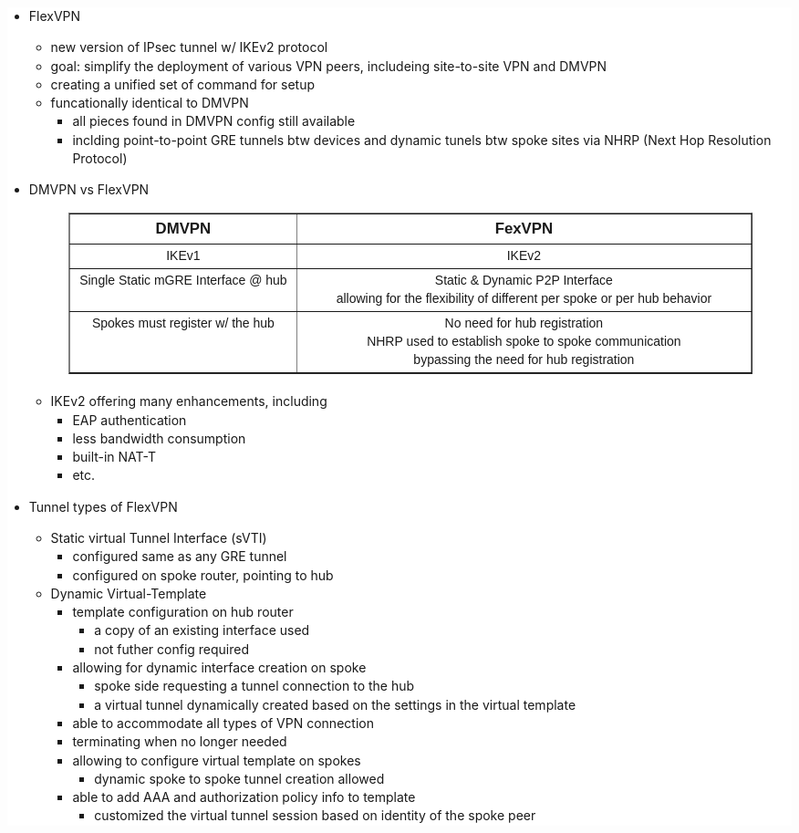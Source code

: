 - FlexVPN
  - new version of IPsec tunnel w/ IKEv2 protocol
  - goal: simplify the deployment of various VPN peers, includeing site-to-site VPN and DMVPN
  - creating a unified set of command for setup
  - funcationally identical to DMVPN
    - all pieces found in DMVPN config still available
    - inclding point-to-point GRE tunnels btw devices and dynamic tunels btw spoke sites via NHRP (Next Hop Resolution Protocol)

- DMVPN vs FlexVPN
  
  <table style="font-family: Arial,Helvetica,Sans-Serif; margin: 0 auto; width: 750px;" cellspacing=0 cellpadding=5 border=1 align="center">
    <colgroup>
      <col style="width: 15%">
      <col style="width: 30%">
    </colgroup>
    <thead>
    <tr style="font-size: 1.2em; vertical-align:middle;">
      <th scope=row style="text-align: center;">DMVPN</th>
      <th scope=row style="text-align: center;">FexVPN</th>
    </tr>
    </thead>
    <tbody>
    <tr style="vertical-align:middle">
      <td style="text-align: center;">IKEv1</td>
      <td style="text-align: center;">IKEv2</td>
    </tr>
    <tr style="vertical-align:middle">
      <td style="text-align: center;">Single Static mGRE Interface @ hub</td>
      <td style="text-align: center;">Static & Dynamic P2P Interface<br>allowing for the flexibility of different per spoke or per hub behavior</td>
    </tr>
    <tr style="vertical-align:middle">
      <td style="text-align: center;">Spokes must register w/ the hub</td>
      <td style="text-align: center;">No need for hub registration<br>NHRP used to establish spoke to spoke communication<br>bypassing the need for hub registration</td>
    </tr>
    </tbody>
  </table><br/>

  - IKEv2 offering many enhancements, including
    - EAP authentication
    - less bandwidth consumption
    - built-in NAT-T
    - etc.


- Tunnel types of FlexVPN
  - Static virtual Tunnel Interface (sVTI)
    - configured same as any GRE tunnel
    - configured on spoke router, pointing to hub
  - Dynamic Virtual-Template
    - template configuration on hub router
      - a copy of an existing interface used
      - not futher config required
    - allowing for dynamic interface creation on spoke
      - spoke side requesting a tunnel connection to the hub
      - a virtual tunnel dynamically created based on the settings in the virtual template
    - able to accommodate all types of VPN connection
    - terminating when no longer needed
    - allowing to configure virtual template on spokes
      - dynamic spoke to spoke tunnel creation allowed
    - able to add AAA and authorization policy info to template
      - customized the virtual tunnel session based on identity of the spoke peer
